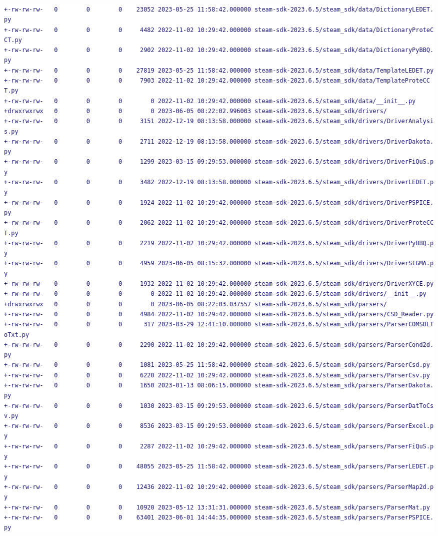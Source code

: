 ```diff
+-rw-rw-rw-   0        0        0    23052 2023-05-25 11:58:42.000000 steam-sdk-2023.6.5/steam_sdk/data/DictionaryLEDET.py
+-rw-rw-rw-   0        0        0     4482 2022-11-02 10:29:42.000000 steam-sdk-2023.6.5/steam_sdk/data/DictionaryProteCCT.py
+-rw-rw-rw-   0        0        0     2902 2022-11-02 10:29:42.000000 steam-sdk-2023.6.5/steam_sdk/data/DictionaryPyBBQ.py
+-rw-rw-rw-   0        0        0    27819 2023-05-25 11:58:42.000000 steam-sdk-2023.6.5/steam_sdk/data/TemplateLEDET.py
+-rw-rw-rw-   0        0        0     7903 2022-11-02 10:29:42.000000 steam-sdk-2023.6.5/steam_sdk/data/TemplateProteCCT.py
+-rw-rw-rw-   0        0        0        0 2022-11-02 10:29:42.000000 steam-sdk-2023.6.5/steam_sdk/data/__init__.py
+drwxrwxrwx   0        0        0        0 2023-06-05 08:22:02.996003 steam-sdk-2023.6.5/steam_sdk/drivers/
+-rw-rw-rw-   0        0        0     3151 2022-12-19 08:13:58.000000 steam-sdk-2023.6.5/steam_sdk/drivers/DriverAnalysis.py
+-rw-rw-rw-   0        0        0     2711 2022-12-19 08:13:58.000000 steam-sdk-2023.6.5/steam_sdk/drivers/DriverDakota.py
+-rw-rw-rw-   0        0        0     1299 2023-03-15 09:29:53.000000 steam-sdk-2023.6.5/steam_sdk/drivers/DriverFiQuS.py
+-rw-rw-rw-   0        0        0     3482 2022-12-19 08:13:58.000000 steam-sdk-2023.6.5/steam_sdk/drivers/DriverLEDET.py
+-rw-rw-rw-   0        0        0     1924 2022-11-02 10:29:42.000000 steam-sdk-2023.6.5/steam_sdk/drivers/DriverPSPICE.py
+-rw-rw-rw-   0        0        0     2062 2022-11-02 10:29:42.000000 steam-sdk-2023.6.5/steam_sdk/drivers/DriverProteCCT.py
+-rw-rw-rw-   0        0        0     2219 2022-11-02 10:29:42.000000 steam-sdk-2023.6.5/steam_sdk/drivers/DriverPyBBQ.py
+-rw-rw-rw-   0        0        0     4959 2023-06-05 08:15:32.000000 steam-sdk-2023.6.5/steam_sdk/drivers/DriverSIGMA.py
+-rw-rw-rw-   0        0        0     1932 2022-11-02 10:29:42.000000 steam-sdk-2023.6.5/steam_sdk/drivers/DriverXYCE.py
+-rw-rw-rw-   0        0        0        0 2022-11-02 10:29:42.000000 steam-sdk-2023.6.5/steam_sdk/drivers/__init__.py
+drwxrwxrwx   0        0        0        0 2023-06-05 08:22:03.037557 steam-sdk-2023.6.5/steam_sdk/parsers/
+-rw-rw-rw-   0        0        0     4984 2022-11-02 10:29:42.000000 steam-sdk-2023.6.5/steam_sdk/parsers/CSD_Reader.py
+-rw-rw-rw-   0        0        0      317 2023-03-29 12:41:10.000000 steam-sdk-2023.6.5/steam_sdk/parsers/ParserCOMSOLToTxt.py
+-rw-rw-rw-   0        0        0     2290 2022-11-02 10:29:42.000000 steam-sdk-2023.6.5/steam_sdk/parsers/ParserCond2d.py
+-rw-rw-rw-   0        0        0     1081 2023-05-25 11:58:42.000000 steam-sdk-2023.6.5/steam_sdk/parsers/ParserCsd.py
+-rw-rw-rw-   0        0        0     6220 2022-11-02 10:29:42.000000 steam-sdk-2023.6.5/steam_sdk/parsers/ParserCsv.py
+-rw-rw-rw-   0        0        0     1650 2023-01-13 08:06:15.000000 steam-sdk-2023.6.5/steam_sdk/parsers/ParserDakota.py
+-rw-rw-rw-   0        0        0     1030 2023-03-15 09:29:53.000000 steam-sdk-2023.6.5/steam_sdk/parsers/ParserDatToCsv.py
+-rw-rw-rw-   0        0        0     8536 2023-03-15 09:29:53.000000 steam-sdk-2023.6.5/steam_sdk/parsers/ParserExcel.py
+-rw-rw-rw-   0        0        0     2287 2022-11-02 10:29:42.000000 steam-sdk-2023.6.5/steam_sdk/parsers/ParserFiQuS.py
+-rw-rw-rw-   0        0        0    48055 2023-05-25 11:58:42.000000 steam-sdk-2023.6.5/steam_sdk/parsers/ParserLEDET.py
+-rw-rw-rw-   0        0        0    12436 2022-11-02 10:29:42.000000 steam-sdk-2023.6.5/steam_sdk/parsers/ParserMap2d.py
+-rw-rw-rw-   0        0        0    10920 2023-05-12 13:31:31.000000 steam-sdk-2023.6.5/steam_sdk/parsers/ParserMat.py
+-rw-rw-rw-   0        0        0    63401 2023-06-01 14:44:35.000000 steam-sdk-2023.6.5/steam_sdk/parsers/ParserPSPICE.py
```